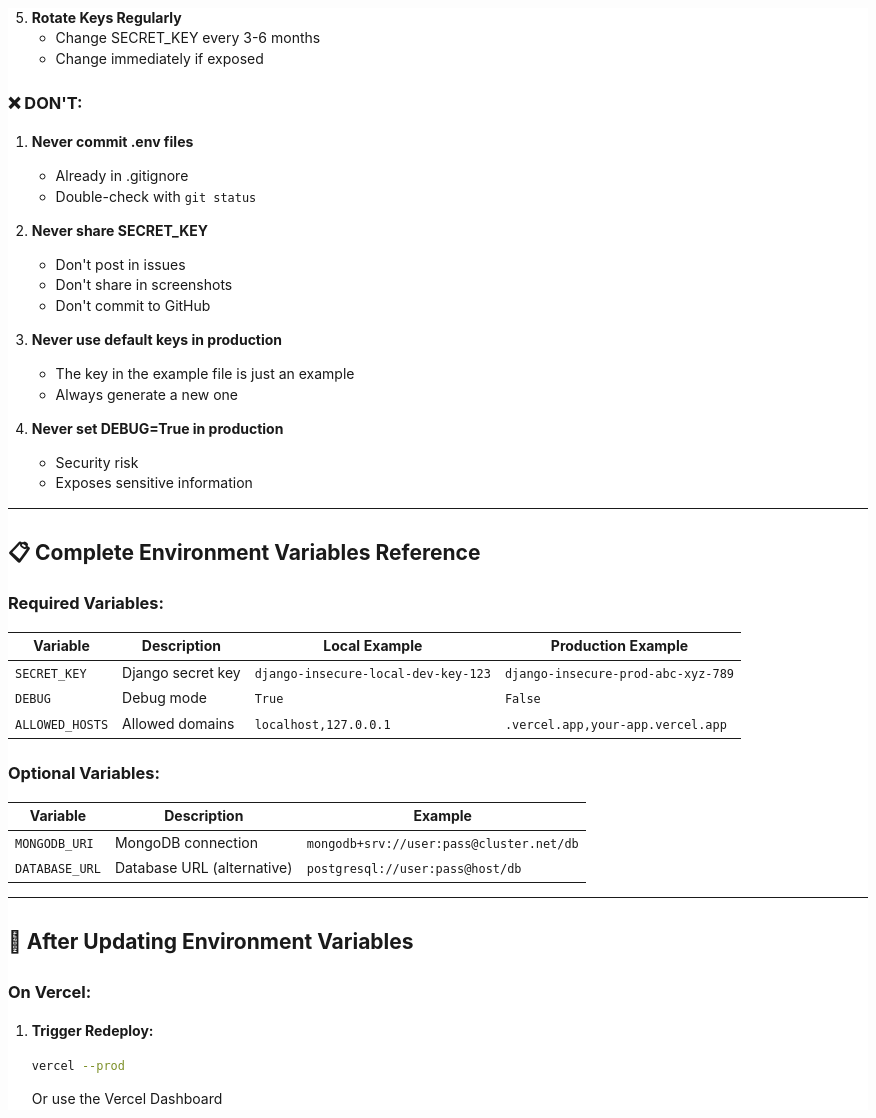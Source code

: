 5. **Rotate Keys Regularly**
   - Change SECRET_KEY every 3-6 months
   - Change immediately if exposed

### ❌ DON'T:

1. **Never commit .env files**
   - Already in .gitignore
   - Double-check with `git status`

2. **Never share SECRET_KEY**
   - Don't post in issues
   - Don't share in screenshots
   - Don't commit to GitHub

3. **Never use default keys in production**
   - The key in the example file is just an example
   - Always generate a new one

4. **Never set DEBUG=True in production**
   - Security risk
   - Exposes sensitive information

---

## 📋 Complete Environment Variables Reference

### Required Variables:

| Variable | Description | Local Example | Production Example |
|----------|-------------|---------------|-------------------|
| `SECRET_KEY` | Django secret key | `django-insecure-local-dev-key-123` | `django-insecure-prod-abc-xyz-789` |
| `DEBUG` | Debug mode | `True` | `False` |
| `ALLOWED_HOSTS` | Allowed domains | `localhost,127.0.0.1` | `.vercel.app,your-app.vercel.app` |

### Optional Variables:

| Variable | Description | Example |
|----------|-------------|---------|
| `MONGODB_URI` | MongoDB connection | `mongodb+srv://user:pass@cluster.net/db` |
| `DATABASE_URL` | Database URL (alternative) | `postgresql://user:pass@host/db` |

---

## 🔄 After Updating Environment Variables

### On Vercel:

1. **Trigger Redeploy:**
   ```bash
   vercel --prod
   ```
   Or use the Vercel Dashboard

